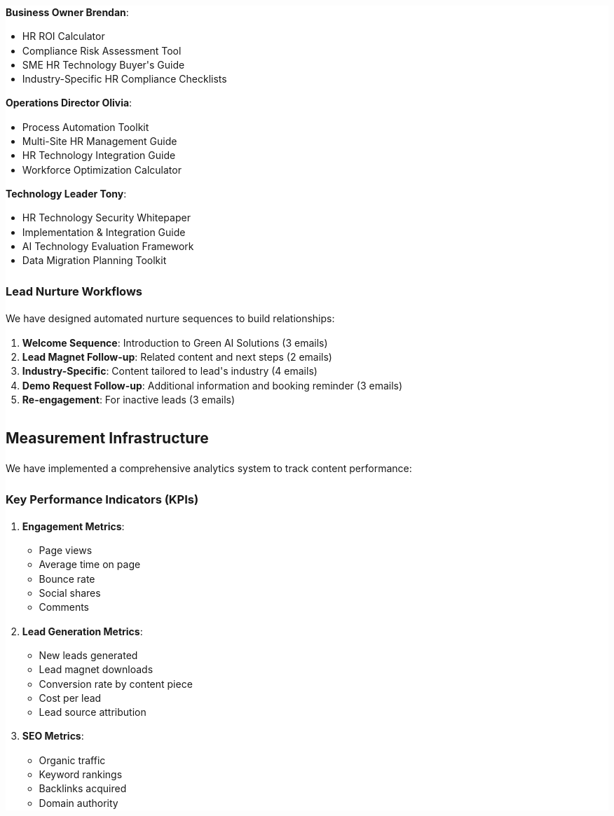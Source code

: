 **Business Owner Brendan**:
- HR ROI Calculator
- Compliance Risk Assessment Tool
- SME HR Technology Buyer's Guide
- Industry-Specific HR Compliance Checklists

**Operations Director Olivia**:
- Process Automation Toolkit
- Multi-Site HR Management Guide
- HR Technology Integration Guide
- Workforce Optimization Calculator

**Technology Leader Tony**:
- HR Technology Security Whitepaper
- Implementation & Integration Guide
- AI Technology Evaluation Framework
- Data Migration Planning Toolkit

### Lead Nurture Workflows

We have designed automated nurture sequences to build relationships:

1. **Welcome Sequence**: Introduction to Green AI Solutions (3 emails)
2. **Lead Magnet Follow-up**: Related content and next steps (2 emails)
3. **Industry-Specific**: Content tailored to lead's industry (4 emails)
4. **Demo Request Follow-up**: Additional information and booking reminder (3 emails)
5. **Re-engagement**: For inactive leads (3 emails)

## Measurement Infrastructure

We have implemented a comprehensive analytics system to track content performance:

### Key Performance Indicators (KPIs)

1. **Engagement Metrics**:
   - Page views
   - Average time on page
   - Bounce rate
   - Social shares
   - Comments

2. **Lead Generation Metrics**:
   - New leads generated
   - Lead magnet downloads
   - Conversion rate by content piece
   - Cost per lead
   - Lead source attribution

3. **SEO Metrics**:
   - Organic traffic
   - Keyword rankings
   - Backlinks acquired
   - Domain authority
